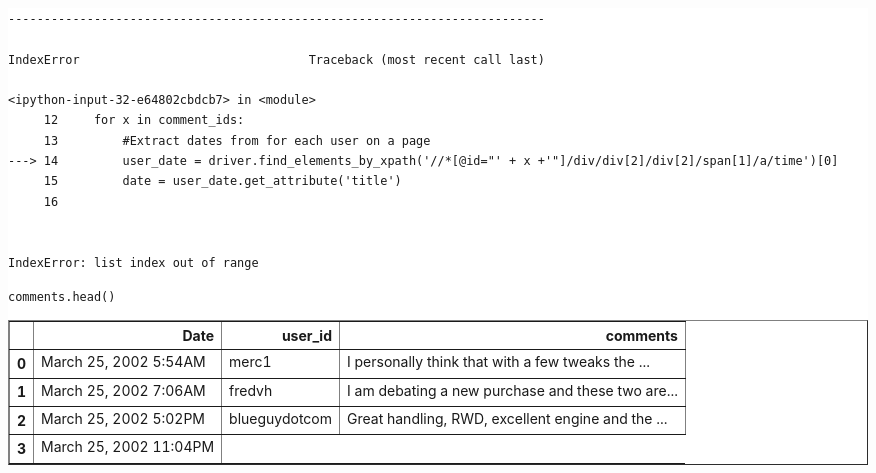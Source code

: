 
    ---------------------------------------------------------------------------

    IndexError                                Traceback (most recent call last)

    <ipython-input-32-e64802cbdcb7> in <module>
         12     for x in comment_ids:
         13         #Extract dates from for each user on a page
    ---> 14         user_date = driver.find_elements_by_xpath('//*[@id="' + x +'"]/div/div[2]/div[2]/span[1]/a/time')[0]
         15         date = user_date.get_attribute('title')
         16 


    IndexError: list index out of range



```python
comments.head()
```




<div>
<style scoped>
    .dataframe tbody tr th:only-of-type {
        vertical-align: middle;
    }

    .dataframe tbody tr th {
        vertical-align: top;
    }

    .dataframe thead th {
        text-align: right;
    }
</style>
<table border="1" class="dataframe">
  <thead>
    <tr style="text-align: right;">
      <th></th>
      <th>Date</th>
      <th>user_id</th>
      <th>comments</th>
    </tr>
  </thead>
  <tbody>
    <tr>
      <th>0</th>
      <td>March 25, 2002 5:54AM</td>
      <td>merc1</td>
      <td>I personally think that with a few tweaks the ...</td>
    </tr>
    <tr>
      <th>1</th>
      <td>March 25, 2002 7:06AM</td>
      <td>fredvh</td>
      <td>I am debating a new purchase and these two are...</td>
    </tr>
    <tr>
      <th>2</th>
      <td>March 25, 2002 5:02PM</td>
      <td>blueguydotcom</td>
      <td>Great handling, RWD, excellent engine and the ...</td>
    </tr>
    <tr>
      <th>3</th>
      <td>March 25, 2002 11:04PM</td>